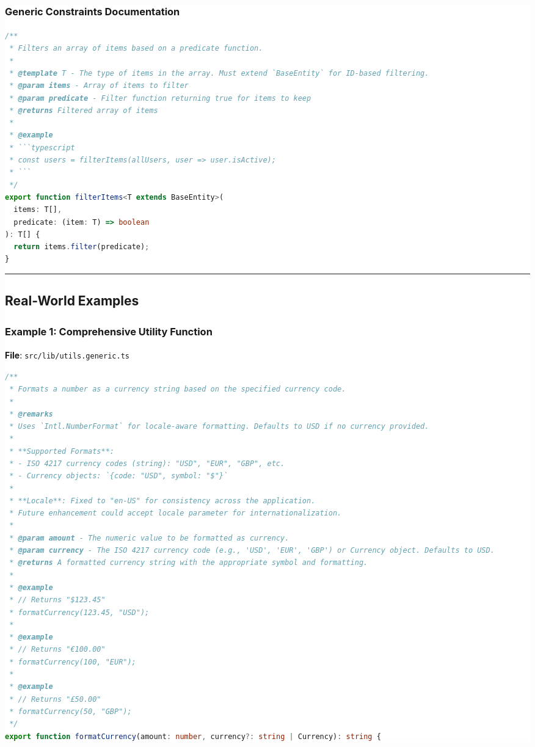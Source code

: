 ### Generic Constraints Documentation

```typescript
/**
 * Filters an array of items based on a predicate function.
 *
 * @template T - The type of items in the array. Must extend `BaseEntity` for ID-based filtering.
 * @param items - Array of items to filter
 * @param predicate - Filter function returning true for items to keep
 * @returns Filtered array of items
 *
 * @example
 * ```typescript
 * const users = filterItems(allUsers, user => user.isActive);
 * ```
 */
export function filterItems<T extends BaseEntity>(
  items: T[],
  predicate: (item: T) => boolean
): T[] {
  return items.filter(predicate);
}
```

---

## Real-World Examples

### Example 1: Comprehensive Utility Function

**File**: `src/lib/utils.generic.ts`

```typescript
/**
 * Formats a number as a currency string based on the specified currency code.
 *
 * @remarks
 * Uses `Intl.NumberFormat` for locale-aware formatting. Defaults to USD if no currency provided.
 *
 * **Supported Formats**:
 * - ISO 4217 currency codes (string): "USD", "EUR", "GBP", etc.
 * - Currency objects: `{code: "USD", symbol: "$"}`
 *
 * **Locale**: Fixed to "en-US" for consistency across the application.
 * Future enhancement could accept locale parameter for internationalization.
 *
 * @param amount - The numeric value to be formatted as currency.
 * @param currency - The ISO 4217 currency code (e.g., 'USD', 'EUR', 'GBP') or Currency object. Defaults to USD.
 * @returns A formatted currency string with the appropriate symbol and formatting.
 *
 * @example
 * // Returns "$123.45"
 * formatCurrency(123.45, "USD");
 *
 * @example
 * // Returns "€100.00"
 * formatCurrency(100, "EUR");
 *
 * @example
 * // Returns "£50.00"
 * formatCurrency(50, "GBP");
 */
export function formatCurrency(amount: number, currency?: string | Currency): string {
```